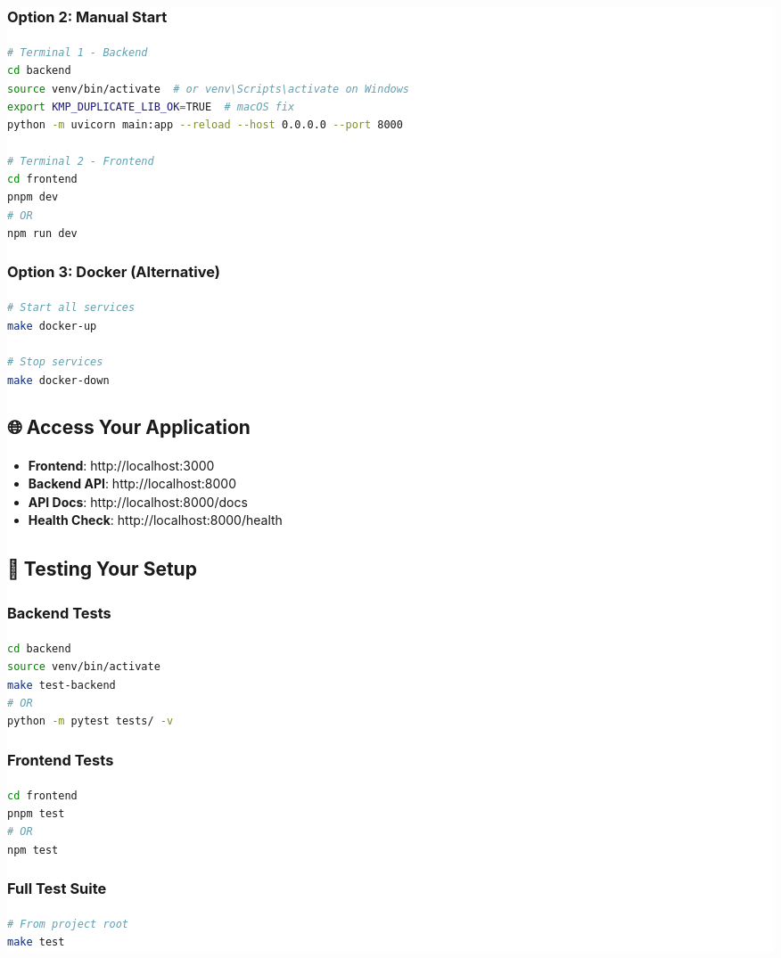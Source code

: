 ### Option 2: Manual Start
```bash
# Terminal 1 - Backend
cd backend
source venv/bin/activate  # or venv\Scripts\activate on Windows
export KMP_DUPLICATE_LIB_OK=TRUE  # macOS fix
python -m uvicorn main:app --reload --host 0.0.0.0 --port 8000

# Terminal 2 - Frontend
cd frontend
pnpm dev
# OR
npm run dev
```

### Option 3: Docker (Alternative)
```bash
# Start all services
make docker-up

# Stop services
make docker-down
```

## 🌐 Access Your Application

- **Frontend**: http://localhost:3000
- **Backend API**: http://localhost:8000
- **API Docs**: http://localhost:8000/docs
- **Health Check**: http://localhost:8000/health

## 🧪 Testing Your Setup

### Backend Tests
```bash
cd backend
source venv/bin/activate
make test-backend
# OR
python -m pytest tests/ -v
```

### Frontend Tests
```bash
cd frontend
pnpm test
# OR
npm test
```

### Full Test Suite
```bash
# From project root
make test
```
